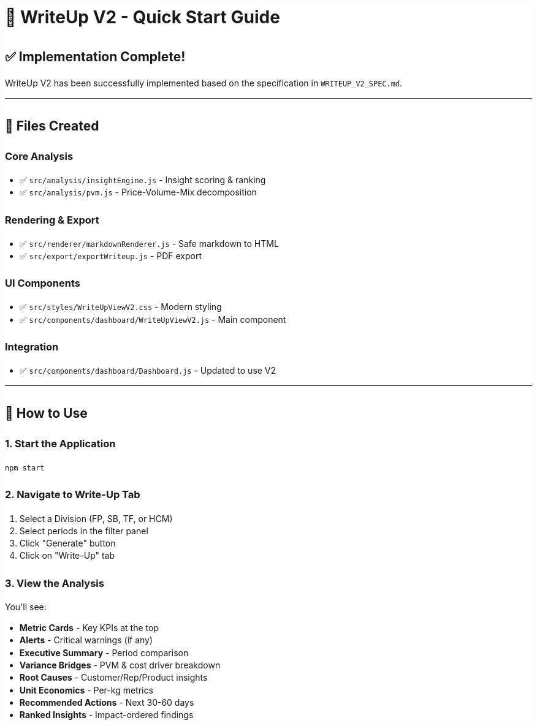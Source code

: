 # 🚀 WriteUp V2 - Quick Start Guide

## ✅ Implementation Complete!

WriteUp V2 has been successfully implemented based on the specification in `WRITEUP_V2_SPEC.md`.

---

## 📁 Files Created

### **Core Analysis**
- ✅ `src/analysis/insightEngine.js` - Insight scoring & ranking
- ✅ `src/analysis/pvm.js` - Price-Volume-Mix decomposition

### **Rendering & Export**
- ✅ `src/renderer/markdownRenderer.js` - Safe markdown to HTML
- ✅ `src/export/exportWriteup.js` - PDF export

### **UI Components**
- ✅ `src/styles/WriteUpViewV2.css` - Modern styling
- ✅ `src/components/dashboard/WriteUpViewV2.js` - Main component

### **Integration**
- ✅ `src/components/dashboard/Dashboard.js` - Updated to use V2

---

## 🎯 How to Use

### **1. Start the Application**
```bash
npm start
```

### **2. Navigate to Write-Up Tab**
1. Select a Division (FP, SB, TF, or HCM)
2. Select periods in the filter panel
3. Click "Generate" button
4. Click on "Write-Up" tab

### **3. View the Analysis**
You'll see:
- **Metric Cards** - Key KPIs at the top
- **Alerts** - Critical warnings (if any)
- **Executive Summary** - Period comparison
- **Variance Bridges** - PVM & cost driver breakdown
- **Root Causes** - Customer/Rep/Product insights
- **Unit Economics** - Per-kg metrics
- **Recommended Actions** - Next 30-60 days
- **Ranked Insights** - Impact-ordered findings
